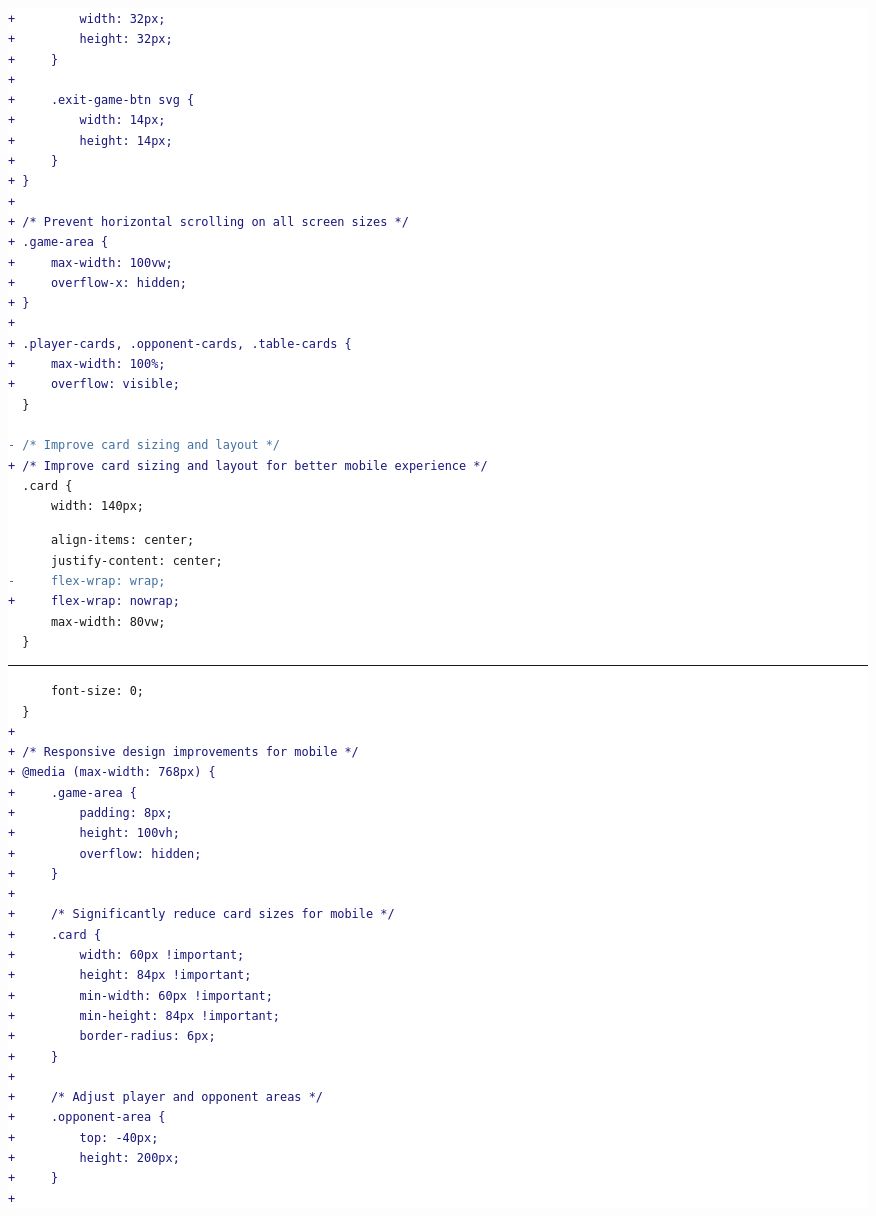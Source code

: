 ```diff
+         width: 32px;
+         height: 32px;
+     }
+     
+     .exit-game-btn svg {
+         width: 14px;
+         height: 14px;
+     }
+ }
+ 
+ /* Prevent horizontal scrolling on all screen sizes */
+ .game-area {
+     max-width: 100vw;
+     overflow-x: hidden;
+ }
+ 
+ .player-cards, .opponent-cards, .table-cards {
+     max-width: 100%;
+     overflow: visible;
  }
  
- /* Improve card sizing and layout */
+ /* Improve card sizing and layout for better mobile experience */
  .card {
      width: 140px;
```

```diff
      align-items: center;
      justify-content: center;
-     flex-wrap: wrap;
+     flex-wrap: nowrap;
      max-width: 80vw;
  }
```

---

```diff
      font-size: 0;
  } 
+ 
+ /* Responsive design improvements for mobile */
+ @media (max-width: 768px) {
+     .game-area {
+         padding: 8px;
+         height: 100vh;
+         overflow: hidden;
+     }
+     
+     /* Significantly reduce card sizes for mobile */
+     .card {
+         width: 60px !important;
+         height: 84px !important;
+         min-width: 60px !important;
+         min-height: 84px !important;
+         border-radius: 6px;
+     }
+     
+     /* Adjust player and opponent areas */
+     .opponent-area {
+         top: -40px;
+         height: 200px;
+     }
+     
```